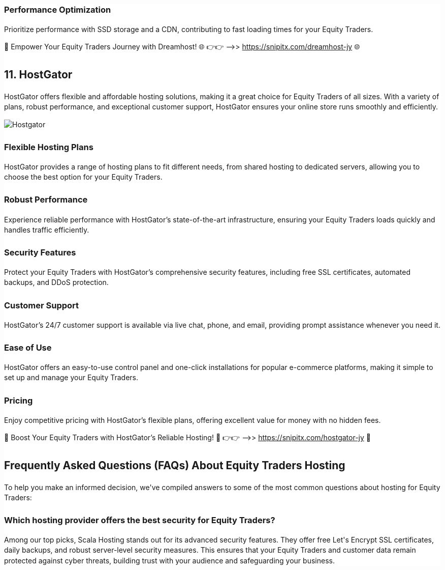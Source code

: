 ### Performance Optimization
Prioritize performance with SSD storage and a CDN, contributing to fast loading times for your Equity Traders.

🚀 Empower Your Equity Traders Journey with Dreamhost! 🌐
👉👉 -->> https://snipitx.com/dreamhost-jy 🌐

## 11. HostGator

HostGator offers flexible and affordable hosting solutions, making it a great choice for Equity Traders of all sizes. With a variety of plans, robust performance, and exceptional customer support, HostGator ensures your online store runs smoothly and efficiently.

![Hostgator](https://i.imgur.com/SNC0dSu.jpeg "Hostgator Hosting")

### Flexible Hosting Plans
HostGator provides a range of hosting plans to fit different needs, from shared hosting to dedicated servers, allowing you to choose the best option for your Equity Traders.

### Robust Performance
Experience reliable performance with HostGator’s state-of-the-art infrastructure, ensuring your Equity Traders loads quickly and handles traffic efficiently.

### Security Features
Protect your Equity Traders with HostGator’s comprehensive security features, including free SSL certificates, automated backups, and DDoS protection.

### Customer Support
HostGator’s 24/7 customer support is available via live chat, phone, and email, providing prompt assistance whenever you need it.

### Ease of Use
HostGator offers an easy-to-use control panel and one-click installations for popular e-commerce platforms, making it simple to set up and manage your Equity Traders.

### Pricing
Enjoy competitive pricing with HostGator’s flexible plans, offering excellent value for money with no hidden fees.

🌟 Boost Your Equity Traders with HostGator’s Reliable Hosting! 🚀
👉👉 -->> https://snipitx.com/hostgator-jy 🚀

## Frequently Asked Questions (FAQs) About Equity Traders Hosting

To help you make an informed decision, we've compiled answers to some of the most common questions about hosting for Equity Traders:

### Which hosting provider offers the best security for Equity Traders? 
Among our top picks, Scala Hosting stands out for its advanced security features. They offer free Let's Encrypt SSL certificates, daily backups, and robust server-level security measures. This ensures that your Equity Traders and customer data remain protected against cyber threats, building trust with your audience and safeguarding your business.
